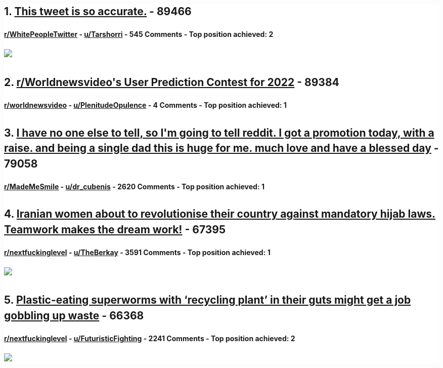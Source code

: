 ## 1. [This tweet is so accurate.](http://reddit.com/r/WhitePeopleTwitter/comments/vy41l5/this_tweet_is_so_accurate/) - 89466
#### [r/WhitePeopleTwitter](http://reddit.com/r/WhitePeopleTwitter) - [u/Tarshorri](http://reddit.com/u/Tarshorri) - 545 Comments - Top position achieved: 2

<a href="https://i.redd.it/qt4stnbl9cb91.jpg"><img src="https://b.thumbs.redditmedia.com/SyDvDf4qAkG-oTJcDjzEZK-R9xMu0VMJ2hMk-8On5UA.jpg"></img></a>

## 2. [r/Worldnewsvideo's User Prediction Contest for 2022](http://reddit.com/r/worldnewsvideo/comments/sbr44n/rworldnewsvideos_user_prediction_contest_for_2022/) - 89384
#### [r/worldnewsvideo](http://reddit.com/r/worldnewsvideo) - [u/PlenitudeOpulence](http://reddit.com/u/PlenitudeOpulence) - 4 Comments - Top position achieved: 1

## 3. [I have no one else to tell, so I'm going to tell reddit. I got a promotion today, with a raise. and being a single dad this is huge for me. much love and have a blessed day](http://reddit.com/r/MadeMeSmile/comments/vyc6n2/i_have_no_one_else_to_tell_so_im_going_to_tell/) - 79058
#### [r/MadeMeSmile](http://reddit.com/r/MadeMeSmile) - [u/dr_cubenis](http://reddit.com/u/dr_cubenis) - 2620 Comments - Top position achieved: 1

## 4. [Iranian women about to revolutionise their country against mandatory hijab laws. Teamwork makes the dream work!](http://reddit.com/r/nextfuckinglevel/comments/vydpu0/iranian_women_about_to_revolutionise_their/) - 67395
#### [r/nextfuckinglevel](http://reddit.com/r/nextfuckinglevel) - [u/TheBerkay](http://reddit.com/u/TheBerkay) - 3591 Comments - Top position achieved: 1

<a href="https://v.redd.it/uuv50hgqfeb91"><img src="https://b.thumbs.redditmedia.com/4ub2NMKKsrFSrwOvJyemydRcSVQfwy0AZSMIN5Il9Tk.jpg"></img></a>

## 5. [Plastic-eating superworms with ‘recycling plant’ in their guts might get a job gobbling up waste](http://reddit.com/r/nextfuckinglevel/comments/vy1ak3/plasticeating_superworms_with_recycling_plant_in/) - 66368
#### [r/nextfuckinglevel](http://reddit.com/r/nextfuckinglevel) - [u/FuturisticFighting](http://reddit.com/u/FuturisticFighting) - 2241 Comments - Top position achieved: 2

<a href="https://v.redd.it/c3tbe2f0qbb91"><img src="https://b.thumbs.redditmedia.com/pHGsYzVLLHEprly5BifBZ2Xw1I5pdtGAETgaGCfUgIk.jpg"></img></a>

